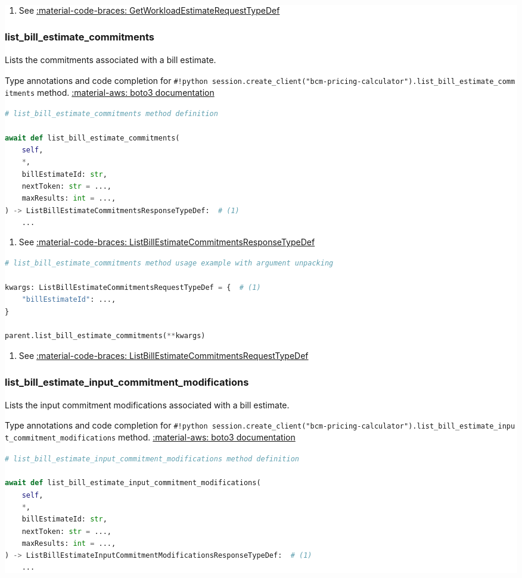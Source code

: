 1. See [:material-code-braces: GetWorkloadEstimateRequestTypeDef](./type_defs.md#getworkloadestimaterequesttypedef) 

### list\_bill\_estimate\_commitments

Lists the commitments associated with a bill estimate.

Type annotations and code completion for `#!python session.create_client("bcm-pricing-calculator").list_bill_estimate_commitments` method.
[:material-aws: boto3 documentation](https://boto3.amazonaws.com/v1/documentation/api/latest/reference/services/bcm-pricing-calculator/client/list_bill_estimate_commitments.html)

```python
# list_bill_estimate_commitments method definition

await def list_bill_estimate_commitments(
    self,
    *,
    billEstimateId: str,
    nextToken: str = ...,
    maxResults: int = ...,
) -> ListBillEstimateCommitmentsResponseTypeDef:  # (1)
    ...
```

1. See [:material-code-braces: ListBillEstimateCommitmentsResponseTypeDef](./type_defs.md#listbillestimatecommitmentsresponsetypedef) 


```python
# list_bill_estimate_commitments method usage example with argument unpacking

kwargs: ListBillEstimateCommitmentsRequestTypeDef = {  # (1)
    "billEstimateId": ...,
}

parent.list_bill_estimate_commitments(**kwargs)
```

1. See [:material-code-braces: ListBillEstimateCommitmentsRequestTypeDef](./type_defs.md#listbillestimatecommitmentsrequesttypedef) 

### list\_bill\_estimate\_input\_commitment\_modifications

Lists the input commitment modifications associated with a bill estimate.

Type annotations and code completion for `#!python session.create_client("bcm-pricing-calculator").list_bill_estimate_input_commitment_modifications` method.
[:material-aws: boto3 documentation](https://boto3.amazonaws.com/v1/documentation/api/latest/reference/services/bcm-pricing-calculator/client/list_bill_estimate_input_commitment_modifications.html)

```python
# list_bill_estimate_input_commitment_modifications method definition

await def list_bill_estimate_input_commitment_modifications(
    self,
    *,
    billEstimateId: str,
    nextToken: str = ...,
    maxResults: int = ...,
) -> ListBillEstimateInputCommitmentModificationsResponseTypeDef:  # (1)
    ...
```
